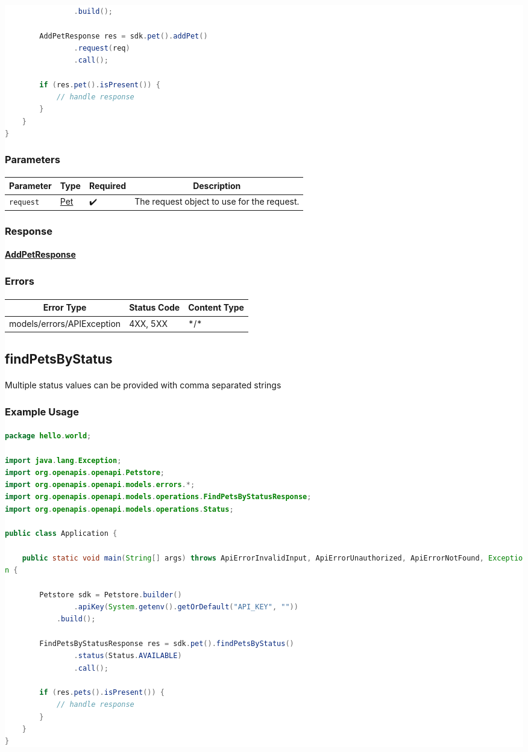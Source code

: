 ```java
                .build();

        AddPetResponse res = sdk.pet().addPet()
                .request(req)
                .call();

        if (res.pet().isPresent()) {
            // handle response
        }
    }
}
```

### Parameters

| Parameter                                  | Type                                       | Required                                   | Description                                |
| ------------------------------------------ | ------------------------------------------ | ------------------------------------------ | ------------------------------------------ |
| `request`                                  | [Pet](../../models/shared/Pet.md)          | :heavy_check_mark:                         | The request object to use for the request. |

### Response

**[AddPetResponse](../../models/operations/AddPetResponse.md)**

### Errors

| Error Type                 | Status Code                | Content Type               |
| -------------------------- | -------------------------- | -------------------------- |
| models/errors/APIException | 4XX, 5XX                   | \*/\*                      |

## findPetsByStatus

Multiple status values can be provided with comma separated strings

### Example Usage


```java
package hello.world;

import java.lang.Exception;
import org.openapis.openapi.Petstore;
import org.openapis.openapi.models.errors.*;
import org.openapis.openapi.models.operations.FindPetsByStatusResponse;
import org.openapis.openapi.models.operations.Status;

public class Application {

    public static void main(String[] args) throws ApiErrorInvalidInput, ApiErrorUnauthorized, ApiErrorNotFound, Exception {

        Petstore sdk = Petstore.builder()
                .apiKey(System.getenv().getOrDefault("API_KEY", ""))
            .build();

        FindPetsByStatusResponse res = sdk.pet().findPetsByStatus()
                .status(Status.AVAILABLE)
                .call();

        if (res.pets().isPresent()) {
            // handle response
        }
    }
}
```
